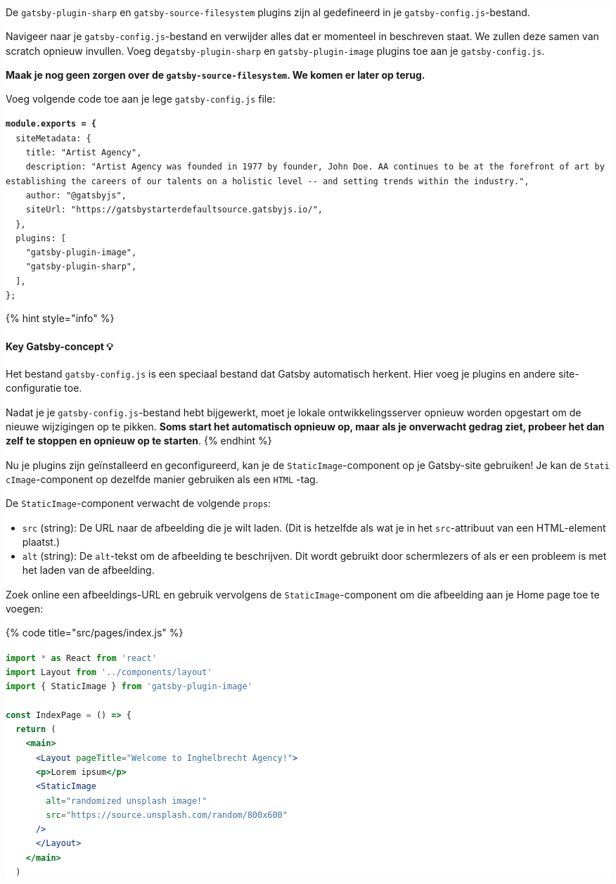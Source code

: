 De `gatsby-plugin-sharp` en `gatsby-source-filesystem` plugins zijn al gedefineerd in je `gatsby-config.js`-bestand.

Navigeer naar je `gatsby-config.js`-bestand en verwijder alles dat er momenteel in beschreven staat. We zullen deze samen van scratch opnieuw invullen. Voeg de`gatsby-plugin-sharp` en `gatsby-plugin-image` plugins toe aan je `gatsby-config.js`.&#x20;

**Maak je nog geen zorgen over de `gatsby-source-filesystem`. We komen er later op terug.**

Voeg volgende code toe aan je lege `gatsby-config.js` file:

<pre class="language-yaml"><code class="lang-yaml"><strong>module.exports = {
</strong>  siteMetadata: {
    title: "Artist Agency",
    description: "Artist Agency was founded in 1977 by founder, John Doe. AA continues to be at the forefront of art by establishing the careers of our talents on a holistic level -- and setting trends within the industry.",
    author: "@gatsbyjs",
    siteUrl: "https://gatsbystarterdefaultsource.gatsbyjs.io/",
  },
  plugins: [
    "gatsby-plugin-image",
    "gatsby-plugin-sharp",
  ],
};
</code></pre>

{% hint style="info" %}
#### Key Gatsby-concept 💡

Het bestand `gatsby-config.js` is een speciaal bestand dat Gatsby automatisch herkent. Hier voeg je plugins en andere site-configuratie toe.

Nadat je je `gatsby-config.js`-bestand hebt bijgewerkt, moet je lokale ontwikkelingsserver opnieuw worden opgestart om de nieuwe wijzigingen op te pikken. **Soms start het automatisch opnieuw op, maar als je onverwacht gedrag ziet, probeer het dan zelf te stoppen en opnieuw op te starten**.
{% endhint %}

Nu je plugins zijn geïnstalleerd en geconfigureerd, kan je de `StaticImage`-component op je Gatsby-site gebruiken! Je kan de `StaticImage`-component op dezelfde manier gebruiken als een `HTML` -tag.

De `StaticImage`-component verwacht de volgende `props`:

* `src` (string): De URL naar de afbeelding die je wilt laden. (Dit is hetzelfde als wat je in het `src`-attribuut van een  HTML-element plaatst.)&#x20;
* `alt` (string): De `alt`-tekst om de afbeelding te beschrijven. Dit wordt gebruikt door schermlezers of als er een probleem is met het laden van de afbeelding.&#x20;

Zoek online een afbeeldings-URL en gebruik vervolgens de `StaticImage`-component om die afbeelding aan je Home page toe te voegen:

{% code title="src/pages/index.js" %}
```jsx
import * as React from 'react'
import Layout from '../components/layout'
import { StaticImage } from 'gatsby-plugin-image'

const IndexPage = () => {
  return (
    <main>
      <Layout pageTitle="Welcome to Inghelbrecht Agency!">
      <p>Lorem ipsum</p>
      <StaticImage
        alt="randomized unsplash image!"
        src="https://source.unsplash.com/random/800x600"
      />
      </Layout>
    </main>
  )
```